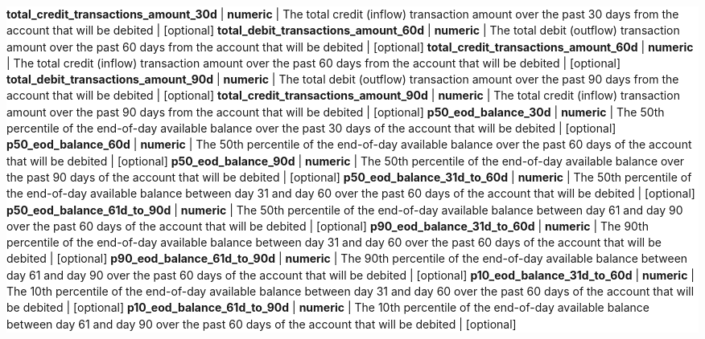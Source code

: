 **total_credit_transactions_amount_30d** | **numeric** | The total credit (inflow) transaction amount over the past 30 days from the account that will be debited | [optional] 
**total_debit_transactions_amount_60d** | **numeric** | The total debit (outflow) transaction amount over the past 60 days from the account that will be debited | [optional] 
**total_credit_transactions_amount_60d** | **numeric** | The total credit (inflow) transaction amount over the past 60 days from the account that will be debited | [optional] 
**total_debit_transactions_amount_90d** | **numeric** | The total debit (outflow) transaction amount over the past 90 days from the account that will be debited | [optional] 
**total_credit_transactions_amount_90d** | **numeric** | The total credit (inflow) transaction amount over the past 90 days from the account that will be debited | [optional] 
**p50_eod_balance_30d** | **numeric** | The 50th percentile of the end-of-day available balance over the past 30 days of the account that will be debited | [optional] 
**p50_eod_balance_60d** | **numeric** | The 50th percentile of the end-of-day available balance over the past 60 days of the account that will be debited | [optional] 
**p50_eod_balance_90d** | **numeric** | The 50th percentile of the end-of-day available balance over the past 90 days of the account that will be debited | [optional] 
**p50_eod_balance_31d_to_60d** | **numeric** | The 50th percentile of the end-of-day available balance between day 31 and day 60 over the past 60 days of the account that will be debited | [optional] 
**p50_eod_balance_61d_to_90d** | **numeric** | The 50th percentile of the end-of-day available balance between day 61 and day 90 over the past 60 days of the account that will be debited | [optional] 
**p90_eod_balance_31d_to_60d** | **numeric** | The 90th percentile of the end-of-day available balance between day 31 and day 60 over the past 60 days of the account that will be debited | [optional] 
**p90_eod_balance_61d_to_90d** | **numeric** | The 90th percentile of the end-of-day available balance between day 61 and day 90 over the past 60 days of the account that will be debited | [optional] 
**p10_eod_balance_31d_to_60d** | **numeric** | The 10th percentile of the end-of-day available balance between day 31 and day 60 over the past 60 days of the account that will be debited | [optional] 
**p10_eod_balance_61d_to_90d** | **numeric** | The 10th percentile of the end-of-day available balance between day 61 and day 90 over the past 60 days of the account that will be debited | [optional] 


